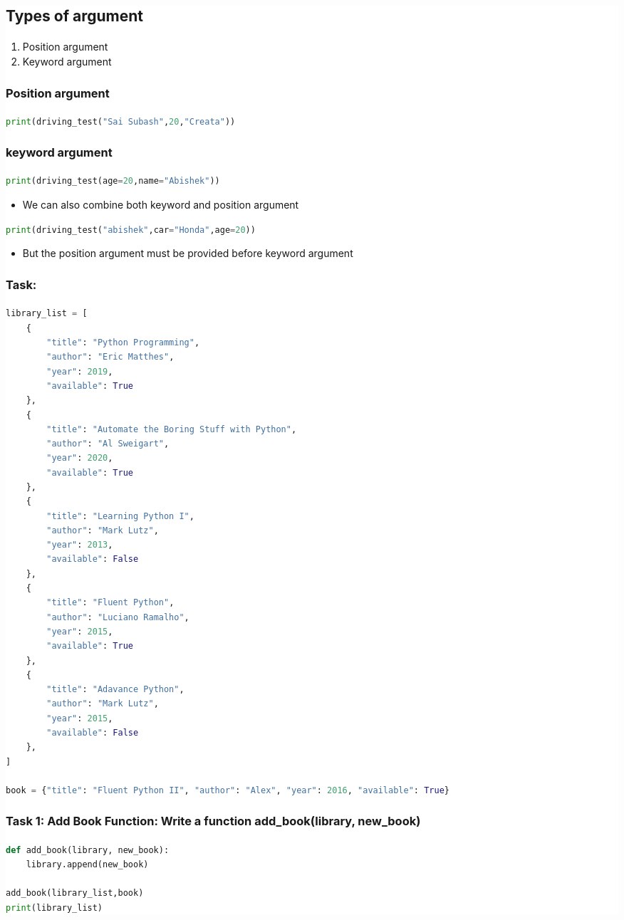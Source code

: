 ## Types of argument
1. Position argument
2. Keyword argument

### Position argument
```py
print(driving_test("Sai Subash",20,"Creata"))
```
### keyword argument
```py
print(driving_test(age=20,name="Abishek"))
```
- We can also combine both keyword and position argument
```py
print(driving_test("abishek",car="Honda",age=20))
```
- But the position argument must be provided before keyword argument
### Task:
```py
library_list = [
    {
        "title": "Python Programming",
        "author": "Eric Matthes",
        "year": 2019,
        "available": True
    },
    {
        "title": "Automate the Boring Stuff with Python",
        "author": "Al Sweigart",
        "year": 2020,
        "available": True
    },
    {
        "title": "Learning Python I",
        "author": "Mark Lutz",
        "year": 2013,
        "available": False
    },
    {
        "title": "Fluent Python",
        "author": "Luciano Ramalho",
        "year": 2015,
        "available": True
    },
    {
        "title": "Adavance Python",
        "author": "Mark Lutz",
        "year": 2015,
        "available": False
    },
]

book = {"title": "Fluent Python II", "author": "Alex", "year": 2016, "available": True}
```
### Task 1: Add Book Function: Write a function add_book(library, new_book)
```py
def add_book(library, new_book):
    library.append(new_book)

add_book(library_list,book)
print(library_list)
```